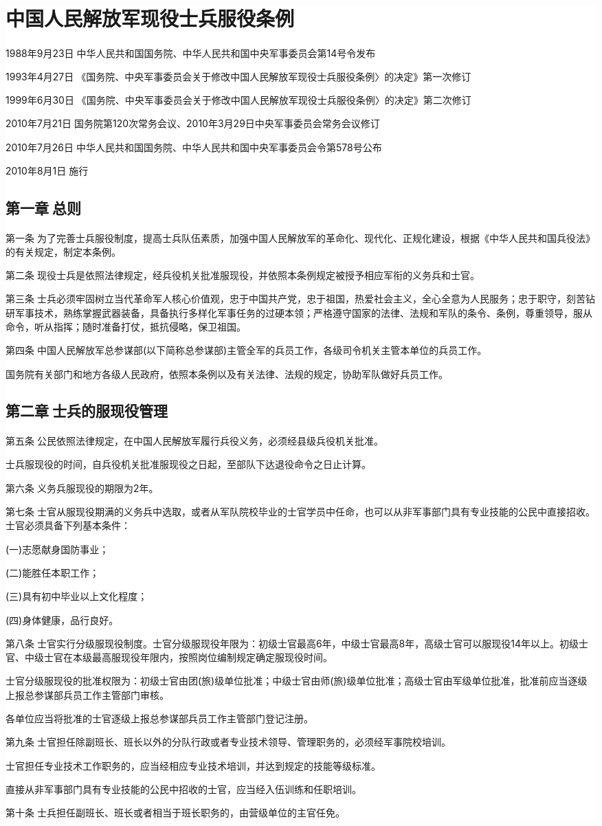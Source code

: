 # 中国人民解放军现役士兵服役条例

1988年9月23日 中华人民共和国国务院、中华人民共和国中央军事委员会第14号令发布　

1993年4月27日 《国务院、中央军事委员会关于修改中国人民解放军现役士兵服役条例〉的决定》第一次修订　

1999年6月30日 《国务院、中央军事委员会关于修改中国人民解放军现役士兵服役条例〉的决定》第二次修订　

2010年7月21日 国务院第120次常务会议、2010年3月29日中央军事委员会常务会议修订　

2010年7月26日 中华人民共和国国务院、中华人民共和国中央军事委员会令第578号公布

2010年8月1日 施行



## 第一章 总则

第一条 为了完善士兵服役制度，提高士兵队伍素质，加强中国人民解放军的革命化、现代化、正规化建设，根据《中华人民共和国兵役法》的有关规定，制定本条例。

第二条 现役士兵是依照法律规定，经兵役机关批准服现役，并依照本条例规定被授予相应军衔的义务兵和士官。

第三条 士兵必须牢固树立当代革命军人核心价值观，忠于中国共产党，忠于祖国，热爱社会主义，全心全意为人民服务；忠于职守，刻苦钻研军事技术，熟练掌握武器装备，具备执行多样化军事任务的过硬本领；严格遵守国家的法律、法规和军队的条令、条例，尊重领导，服从命令，听从指挥；随时准备打仗，抵抗侵略，保卫祖国。

第四条 中国人民解放军总参谋部(以下简称总参谋部)主管全军的兵员工作，各级司令机关主管本单位的兵员工作。

国务院有关部门和地方各级人民政府，依照本条例以及有关法律、法规的规定，协助军队做好兵员工作。

## 第二章 士兵的服现役管理

第五条 公民依照法律规定，在中国人民解放军履行兵役义务，必须经县级兵役机关批准。

士兵服现役的时间，自兵役机关批准服现役之日起，至部队下达退役命令之日止计算。

第六条 义务兵服现役的期限为2年。

第七条 士官从服现役期满的义务兵中选取，或者从军队院校毕业的士官学员中任命，也可以从非军事部门具有专业技能的公民中直接招收。士官必须具备下列基本条件：

(一)志愿献身国防事业；

(二)能胜任本职工作；

(三)具有初中毕业以上文化程度；

(四)身体健康，品行良好。

第八条 士官实行分级服现役制度。士官分级服现役年限为：初级士官最高6年，中级士官最高8年，高级士官可以服现役14年以上。初级士官、中级士官在本级最高服现役年限内，按照岗位编制规定确定服现役时间。

士官分级服现役的批准权限为：初级士官由团(旅)级单位批准；中级士官由师(旅)级单位批准；高级士官由军级单位批准，批准前应当逐级上报总参谋部兵员工作主管部门审核。

各单位应当将批准的士官逐级上报总参谋部兵员工作主管部门登记注册。

第九条 士官担任除副班长、班长以外的分队行政或者专业技术领导、管理职务的，必须经军事院校培训。

士官担任专业技术工作职务的，应当经相应专业技术培训，并达到规定的技能等级标准。

直接从非军事部门具有专业技能的公民中招收的士官，应当经入伍训练和任职培训。

第十条 士兵担任副班长、班长或者相当于班长职务的，由营级单位的主官任免。

